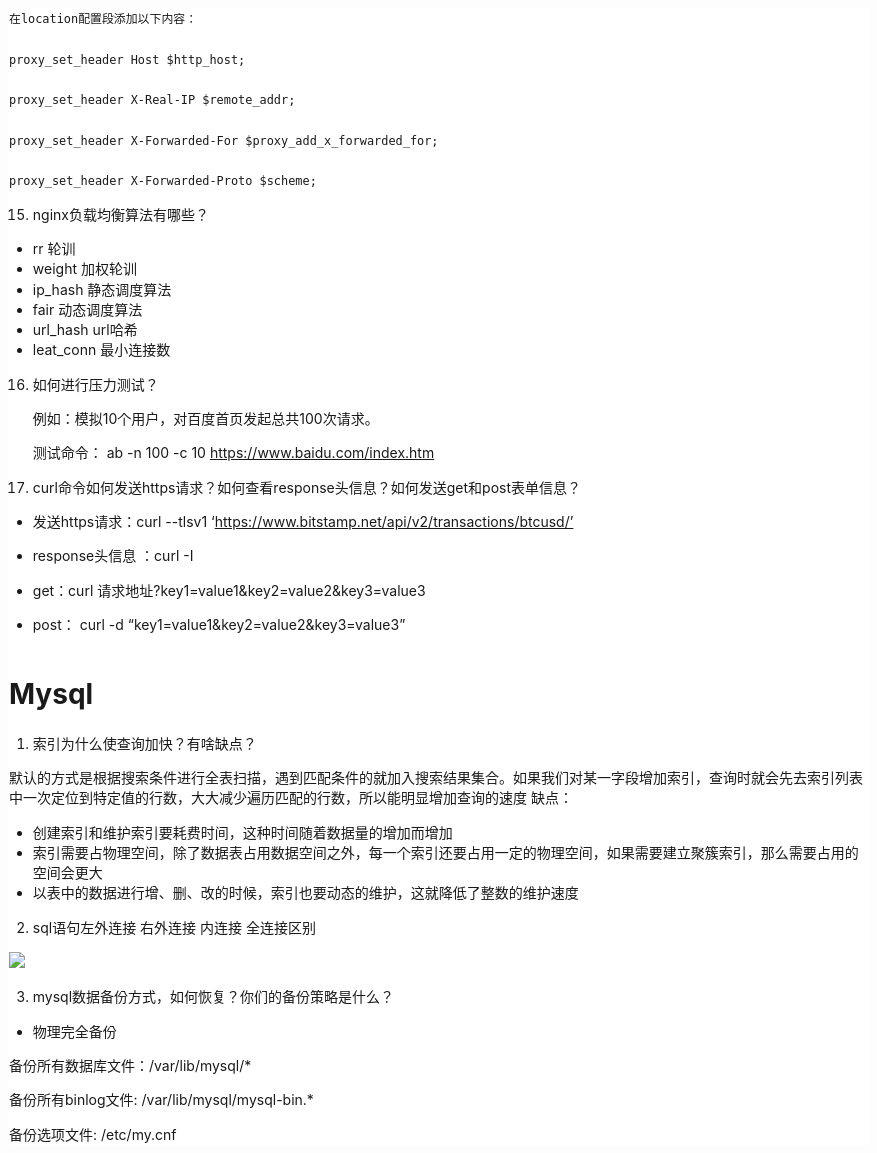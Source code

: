     在location配置段添加以下内容：

    proxy_set_header Host $http_host;

    proxy_set_header X-Real-IP $remote_addr;

    proxy_set_header X-Forwarded-For $proxy_add_x_forwarded_for;

    proxy_set_header X-Forwarded-Proto $scheme;

15. nginx负载均衡算法有哪些？

- rr 轮训
- weight 加权轮训
- ip_hash 静态调度算法
- fair 动态调度算法
- url_hash url哈希
- leat_conn 最小连接数

16. 如何进行压力测试？

    例如：模拟10个用户，对百度首页发起总共100次请求。
    
    测试命令： ab -n 100 -c 10 https://www.baidu.com/index.htm
    
17.  curl命令如何发送https请求？如何查看response头信息？如何发送get和post表单信息？

  - 发送https请求：curl --tlsv1 ‘https://www.bitstamp.net/api/v2/transactions/btcusd/’

  - response头信息 ：curl -I
  - get：curl 请求地址?key1=value1&key2=value2&key3=value3
  - post： curl -d “key1=value1&key2=value2&key3=value3”


# Mysql

1. 索引为什么使查询加快？有啥缺点？

默认的方式是根据搜索条件进行全表扫描，遇到匹配条件的就加入搜索结果集合。如果我们对某一字段增加索引，查询时就会先去索引列表中一次定位到特定值的行数，大大减少遍历匹配的行数，所以能明显增加查询的速度
缺点：

- 创建索引和维护索引要耗费时间，这种时间随着数据量的增加而增加
- 索引需要占物理空间，除了数据表占用数据空间之外，每一个索引还要占用一定的物理空间，如果需要建立聚簇索引，那么需要占用的空间会更大
- 以表中的数据进行增、删、改的时候，索引也要动态的维护，这就降低了整数的维护速度


2. sql语句左外连接 右外连接 内连接 全连接区别


![](/assets/image/230817-运维工程师面试汇总-2.png)

3. mysql数据备份方式，如何恢复？你们的备份策略是什么？

- 物理完全备份

备份所有数据库文件：/var/lib/mysql/*

备份所有binlog文件: /var/lib/mysql/mysql-bin.*

备份选项文件: /etc/my.cnf
